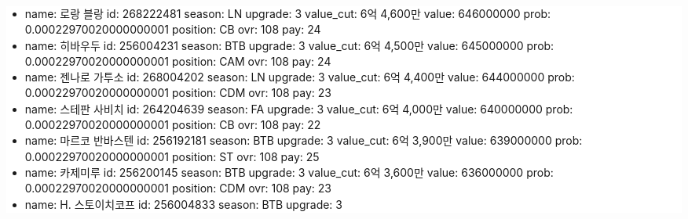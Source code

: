   - name: 로랑 블랑
    id: 268222481
    season: LN
    upgrade: 3
    value_cut: 6억 4,600만
    value: 646000000
    prob: 0.00022970020000000001
    position: CB
    ovr: 108
    pay: 24
  - name: 히바우두
    id: 256004231
    season: BTB
    upgrade: 3
    value_cut: 6억 4,500만
    value: 645000000
    prob: 0.00022970020000000001
    position: CAM
    ovr: 108
    pay: 24
  - name: 젠나로 가투소
    id: 268004202
    season: LN
    upgrade: 3
    value_cut: 6억 4,400만
    value: 644000000
    prob: 0.00022970020000000001
    position: CDM
    ovr: 108
    pay: 23
  - name: 스테판 사비치
    id: 264204639
    season: FA
    upgrade: 3
    value_cut: 6억 4,000만
    value: 640000000
    prob: 0.00022970020000000001
    position: CB
    ovr: 108
    pay: 22
  - name: 마르코 반바스텐
    id: 256192181
    season: BTB
    upgrade: 3
    value_cut: 6억 3,900만
    value: 639000000
    prob: 0.00022970020000000001
    position: ST
    ovr: 108
    pay: 25
  - name: 카제미루
    id: 256200145
    season: BTB
    upgrade: 3
    value_cut: 6억 3,600만
    value: 636000000
    prob: 0.00022970020000000001
    position: CDM
    ovr: 108
    pay: 23
  - name: H. 스토이치코프
    id: 256004833
    season: BTB
    upgrade: 3